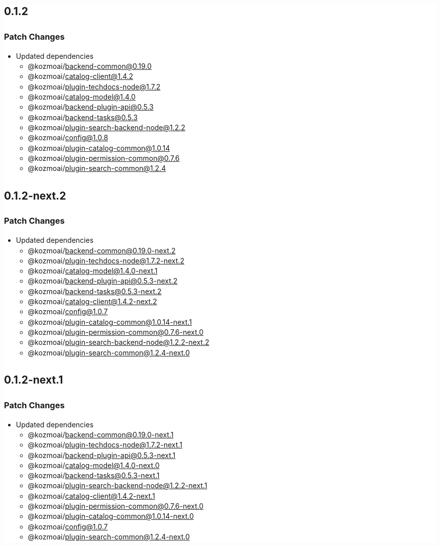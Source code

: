 ## 0.1.2

### Patch Changes

- Updated dependencies
  - @kozmoai/backend-common@0.19.0
  - @kozmoai/catalog-client@1.4.2
  - @kozmoai/plugin-techdocs-node@1.7.2
  - @kozmoai/catalog-model@1.4.0
  - @kozmoai/backend-plugin-api@0.5.3
  - @kozmoai/backend-tasks@0.5.3
  - @kozmoai/plugin-search-backend-node@1.2.2
  - @kozmoai/config@1.0.8
  - @kozmoai/plugin-catalog-common@1.0.14
  - @kozmoai/plugin-permission-common@0.7.6
  - @kozmoai/plugin-search-common@1.2.4

## 0.1.2-next.2

### Patch Changes

- Updated dependencies
  - @kozmoai/backend-common@0.19.0-next.2
  - @kozmoai/plugin-techdocs-node@1.7.2-next.2
  - @kozmoai/catalog-model@1.4.0-next.1
  - @kozmoai/backend-plugin-api@0.5.3-next.2
  - @kozmoai/backend-tasks@0.5.3-next.2
  - @kozmoai/catalog-client@1.4.2-next.2
  - @kozmoai/config@1.0.7
  - @kozmoai/plugin-catalog-common@1.0.14-next.1
  - @kozmoai/plugin-permission-common@0.7.6-next.0
  - @kozmoai/plugin-search-backend-node@1.2.2-next.2
  - @kozmoai/plugin-search-common@1.2.4-next.0

## 0.1.2-next.1

### Patch Changes

- Updated dependencies
  - @kozmoai/backend-common@0.19.0-next.1
  - @kozmoai/plugin-techdocs-node@1.7.2-next.1
  - @kozmoai/backend-plugin-api@0.5.3-next.1
  - @kozmoai/catalog-model@1.4.0-next.0
  - @kozmoai/backend-tasks@0.5.3-next.1
  - @kozmoai/plugin-search-backend-node@1.2.2-next.1
  - @kozmoai/catalog-client@1.4.2-next.1
  - @kozmoai/plugin-permission-common@0.7.6-next.0
  - @kozmoai/plugin-catalog-common@1.0.14-next.0
  - @kozmoai/config@1.0.7
  - @kozmoai/plugin-search-common@1.2.4-next.0
